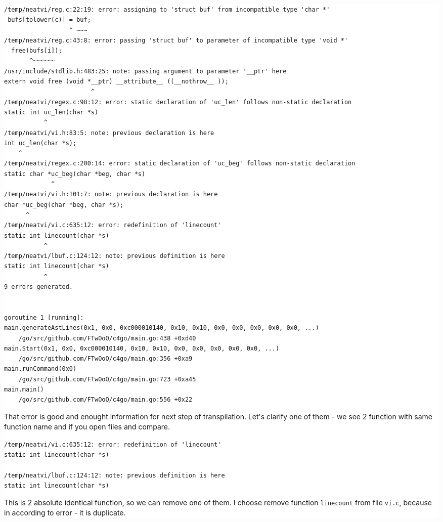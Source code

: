 ```
/temp/neatvi/reg.c:22:19: error: assigning to 'struct buf' from incompatible type 'char *'
 bufs[tolower(c)] = buf;
                  ^ ~~~
/temp/neatvi/reg.c:43:8: error: passing 'struct buf' to parameter of incompatible type 'void *'
  free(bufs[i]);
       ^~~~~~~
/usr/include/stdlib.h:483:25: note: passing argument to parameter '__ptr' here
extern void free (void *__ptr) __attribute__ ((__nothrow__ ));
                        ^
/temp/neatvi/regex.c:98:12: error: static declaration of 'uc_len' follows non-static declaration
static int uc_len(char *s)
           ^
/temp/neatvi/vi.h:83:5: note: previous declaration is here
int uc_len(char *s);
    ^
/temp/neatvi/regex.c:200:14: error: static declaration of 'uc_beg' follows non-static declaration
static char *uc_beg(char *beg, char *s)
             ^
/temp/neatvi/vi.h:101:7: note: previous declaration is here
char *uc_beg(char *beg, char *s);
      ^
/temp/neatvi/vi.c:635:12: error: redefinition of 'linecount'
static int linecount(char *s)
           ^
/temp/neatvi/lbuf.c:124:12: note: previous definition is here
static int linecount(char *s)
           ^
9 errors generated.


goroutine 1 [running]:
main.generateAstLines(0x1, 0x0, 0xc000010140, 0x10, 0x10, 0x0, 0x0, 0x0, 0x0, 0x0, ...)
	/go/src/github.com/FTwOoO/c4go/main.go:438 +0xd40
main.Start(0x1, 0x0, 0xc000010140, 0x10, 0x10, 0x0, 0x0, 0x0, 0x0, 0x0, ...)
	/go/src/github.com/FTwOoO/c4go/main.go:356 +0xa9
main.runCommand(0x0)
	/go/src/github.com/FTwOoO/c4go/main.go:723 +0xa45
main.main()
	/go/src/github.com/FTwOoO/c4go/main.go:556 +0x22
```
That error is good and enought information for next step of transpilation.
Let's clarify one of them - we see 2 function with same function name and
if you open files and compare.
```
/temp/neatvi/vi.c:635:12: error: redefinition of 'linecount'
static int linecount(char *s)

/temp/neatvi/lbuf.c:124:12: note: previous definition is here
static int linecount(char *s)
```
This is 2 absolute identical function, so we can remove one of them.
I choose remove function `linecount` from file `vi.c`, because in
according to error - it is duplicate.
